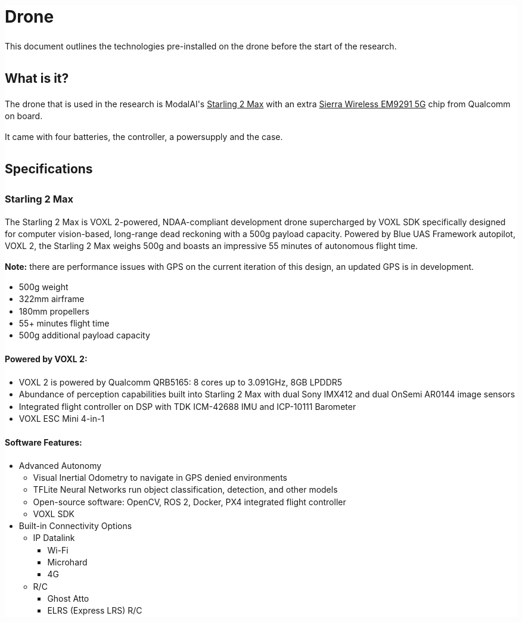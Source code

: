 # Drone
This document outlines the technologies pre-installed on the drone before the start of the research.

## What is it?
The drone that is used in the research is ModalAI's [Starling 2 Max](https://www.modalai.com/products/starling-2-max) with an extra [Sierra Wireless EM9291 5G](https://www.sierrawireless.com/iot-modules/5g-modules/em9291/) chip from Qualcomm on board.

It came with four batteries, the controller, a powersupply and the case.

## Specifications
### Starling 2 Max
The Starling 2 Max is VOXL 2-powered, NDAA-compliant development drone supercharged by VOXL SDK specifically designed for computer vision-based, long-range dead reckoning with a 500g payload capacity. Powered by Blue UAS Framework autopilot, VOXL 2, the Starling 2 Max weighs 500g and boasts an impressive 55 minutes of autonomous flight time.

**Note:** there are performance issues with GPS on the current iteration of this design, an updated GPS is in development.

 - 500g weight
 - 322mm airframe
 - 180mm propellers
 - 55+ minutes flight time
 - 500g additional payload capacity

#### Powered by VOXL 2:
 - VOXL 2 is powered by Qualcomm QRB5165: 8 cores up to 3.091GHz, 8GB LPDDR5 
 - Abundance of perception capabilities built into Starling 2 Max with dual Sony IMX412 and dual OnSemi AR0144 image sensors
 - Integrated flight controller on DSP with TDK ICM-42688 IMU and ICP-10111 Barometer
 - VOXL ESC Mini 4-in-1

#### Software Features: 
 - Advanced Autonomy
     - Visual Inertial Odometry to navigate in GPS denied environments
     - TFLite Neural Networks run object classification, detection, and other models
     - Open-source software: OpenCV, ROS 2, Docker, PX4 integrated flight controller
     - VOXL SDK
 - Built-in Connectivity Options
     - IP Datalink
         - Wi-Fi
         - Microhard
         - 4G
     - R/C
         - Ghost Atto
         - ELRS (Express LRS) R/C
